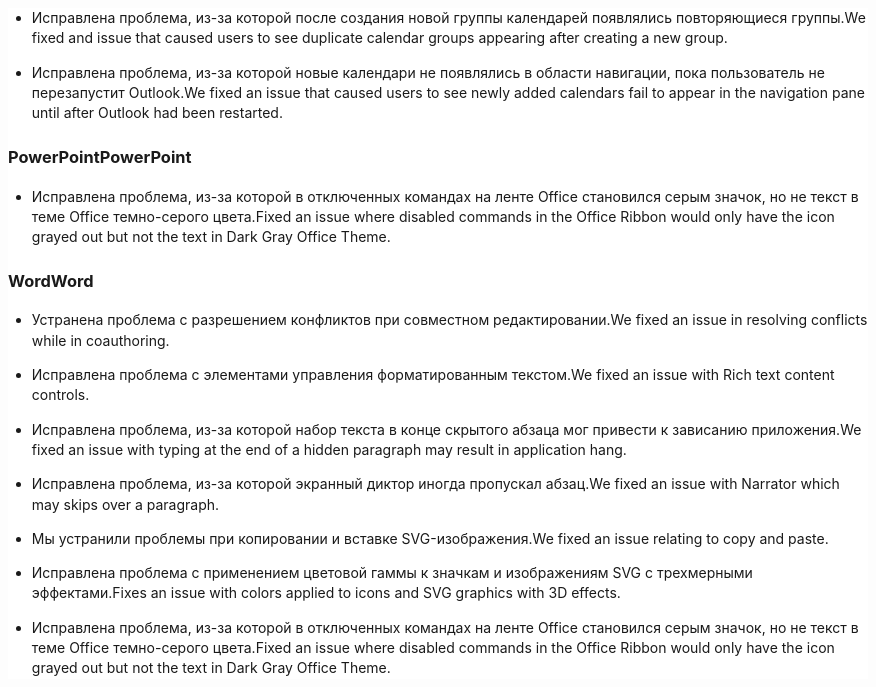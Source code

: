 - <span data-ttu-id="6493c-148">Исправлена проблема, из-за которой после создания новой группы календарей появлялись повторяющиеся группы.</span><span class="sxs-lookup"><span data-stu-id="6493c-148">We fixed and issue that caused users to see duplicate calendar groups appearing after creating a new group.</span></span>


- <span data-ttu-id="6493c-149">Исправлена проблема, из-за которой новые календари не появлялись в области навигации, пока пользователь не перезапустит Outlook.</span><span class="sxs-lookup"><span data-stu-id="6493c-149">We fixed an issue that caused users to see newly added calendars fail to appear in the navigation pane until after Outlook had been restarted.</span></span>


### <a name="powerpoint"></a><span data-ttu-id="6493c-150">PowerPoint</span><span class="sxs-lookup"><span data-stu-id="6493c-150">PowerPoint</span></span>

- <span data-ttu-id="6493c-151">Исправлена проблема, из-за которой в отключенных командах на ленте Office становился серым значок, но не текст в теме Office темно-серого цвета.</span><span class="sxs-lookup"><span data-stu-id="6493c-151">Fixed an issue where disabled commands in the Office Ribbon would only have the icon grayed out but not the text in Dark Gray Office Theme.</span></span>


### <a name="word"></a><span data-ttu-id="6493c-152">Word</span><span class="sxs-lookup"><span data-stu-id="6493c-152">Word</span></span>

- <span data-ttu-id="6493c-153">Устранена проблема с разрешением конфликтов при совместном редактировании.</span><span class="sxs-lookup"><span data-stu-id="6493c-153">We fixed an issue in resolving conflicts while in coauthoring.</span></span>


- <span data-ttu-id="6493c-154">Исправлена проблема с элементами управления форматированным текстом.</span><span class="sxs-lookup"><span data-stu-id="6493c-154">We fixed an issue with Rich text content controls.</span></span>


- <span data-ttu-id="6493c-155">Исправлена проблема, из-за которой набор текста в конце скрытого абзаца мог привести к зависанию приложения.</span><span class="sxs-lookup"><span data-stu-id="6493c-155">We fixed an issue with typing at the end of a hidden paragraph may result in application hang.</span></span>


- <span data-ttu-id="6493c-156">Исправлена проблема, из-за которой экранный диктор иногда пропускал абзац.</span><span class="sxs-lookup"><span data-stu-id="6493c-156">We fixed an issue with Narrator which may skips over a paragraph.</span></span>


- <span data-ttu-id="6493c-157">Мы устранили проблемы при копировании и вставке SVG-изображения.</span><span class="sxs-lookup"><span data-stu-id="6493c-157">We fixed an issue relating to copy and paste.</span></span>


- <span data-ttu-id="6493c-158">Исправлена проблема с применением цветовой гаммы к значкам и изображениям SVG с трехмерными эффектами.</span><span class="sxs-lookup"><span data-stu-id="6493c-158">Fixes an issue with colors applied to icons and SVG graphics with 3D effects.</span></span>


- <span data-ttu-id="6493c-159">Исправлена проблема, из-за которой в отключенных командах на ленте Office становился серым значок, но не текст в теме Office темно-серого цвета.</span><span class="sxs-lookup"><span data-stu-id="6493c-159">Fixed an issue where disabled commands in the Office Ribbon would only have the icon grayed out but not the text in Dark Gray Office Theme.</span></span>
